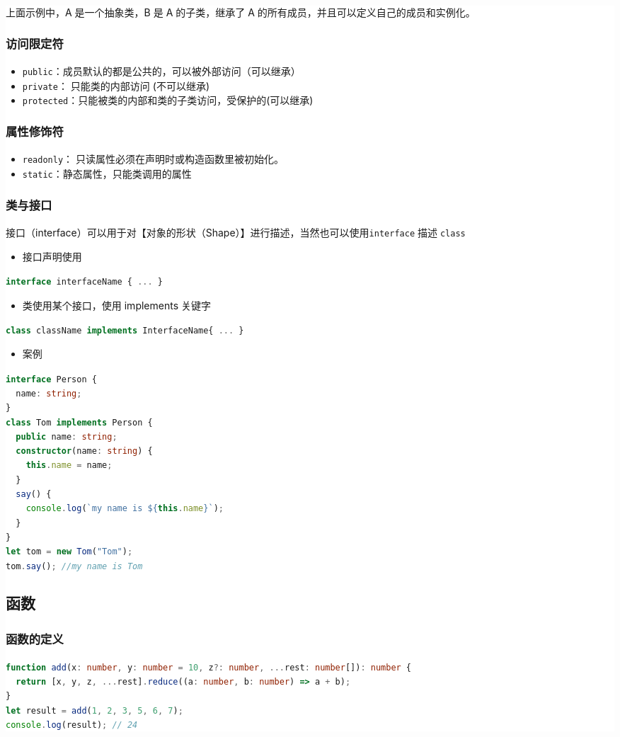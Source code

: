 上面示例中，A 是一个抽象类，B 是 A 的子类，继承了 A 的所有成员，并且可以定义自己的成员和实例化。

### 访问限定符

- `public`：成员默认的都是公共的，可以被外部访问（可以继承）
- `private`： 只能类的内部访问 (不可以继承)
- `protected`：只能被类的内部和类的子类访问，受保护的(可以继承)

### 属性修饰符

- `readonly`： 只读属性必须在声明时或构造函数里被初始化。
- `static`：静态属性，只能类调用的属性

### 类与接口

接口（interface）可以用于对【对象的形状（Shape）】进行描述，当然也可以使用`interface` 描述 `class`

- 接口声明使用

```ts
interface interfaceName { ... }
```

- 类使用某个接口，使用 implements 关键字

```ts
class className implements InterfaceName{ ... }
```

- 案例

```ts
interface Person {
  name: string;
}
class Tom implements Person {
  public name: string;
  constructor(name: string) {
    this.name = name;
  }
  say() {
    console.log(`my name is ${this.name}`);
  }
}
let tom = new Tom("Tom");
tom.say(); //my name is Tom
```

## 函数

### 函数的定义

```typescript
function add(x: number, y: number = 10, z?: number, ...rest: number[]): number {
  return [x, y, z, ...rest].reduce((a: number, b: number) => a + b);
}
let result = add(1, 2, 3, 5, 6, 7);
console.log(result); // 24
```


  [property: string]: string;
  [propName: string]: any;
  [x: string]: any;
